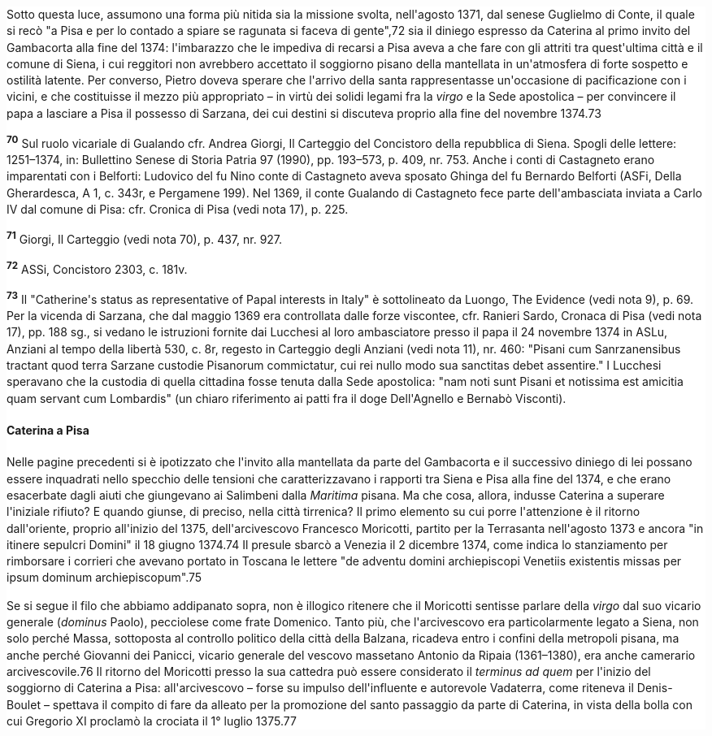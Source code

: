 Sotto questa luce, assumono una forma più nitida sia la missione svolta, nell'agosto 1371, dal senese Guglielmo di Conte, il quale si recò "a Pisa e per lo contado a spiare se ragunata si faceva di gente",72 sia il diniego espresso da Caterina al primo invito del Gambacorta alla fine del 1374: l'imbarazzo che le impediva di recarsi a Pisa aveva a che fare con gli attriti tra quest'ultima città e il comune di Siena, i cui reggitori non avrebbero accettato il soggiorno pisano della mantellata in un'atmosfera di forte sospetto e ostilità latente. Per converso, Pietro doveva sperare che l'arrivo della santa rappresentasse un'occasione di pacificazione con i vicini, e che costituisse il mezzo più appropriato – in virtù dei solidi legami fra la *virgo* e la Sede apostolica – per convincere il papa a lasciare a Pisa il possesso di Sarzana, dei cui destini si discuteva proprio alla fine del novembre 1374.73

**<sup>70</sup>** Sul ruolo vicariale di Gualando cfr. Andrea Giorgi, Il Carteggio del Concistoro della repubblica di Siena. Spogli delle lettere: 1251–1374, in: Bullettino Senese di Storia Patria 97 (1990), pp. 193–573, p. 409, nr. 753. Anche i conti di Castagneto erano imparentati con i Belforti: Ludovico del fu Nino conte di Castagneto aveva sposato Ghinga del fu Bernardo Belforti (ASFi, Della Gherardesca, A 1, c. 343r, e Pergamene 199). Nel 1369, il conte Gualando di Castagneto fece parte dell'ambasciata inviata a Carlo IV dal comune di Pisa: cfr. Cronica di Pisa (vedi nota 17), p. 225.

**<sup>71</sup>** Giorgi, Il Carteggio (vedi nota 70), p. 437, nr. 927.

**<sup>72</sup>** ASSi, Concistoro 2303, c. 181v.

**<sup>73</sup>** Il "Catherine's status as representative of Papal interests in Italy" è sottolineato da Luongo, The Evidence (vedi nota 9), p. 69. Per la vicenda di Sarzana, che dal maggio 1369 era controllata dalle forze viscontee, cfr. Ranieri Sardo, Cronaca di Pisa (vedi nota 17), pp. 188 sg., si vedano le istruzioni fornite dai Lucchesi al loro ambasciatore presso il papa il 24 novembre 1374 in ASLu, Anziani al tempo della libertà 530, c. 8r, regesto in Carteggio degli Anziani (vedi nota 11), nr. 460: "Pisani cum Sanrzanensibus tractant quod terra Sarzane custodie Pisanorum commictatur, cui rei nullo modo sua sanctitas debet assentire." I Lucchesi speravano che la custodia di quella cittadina fosse tenuta dalla Sede apostolica: "nam noti sunt Pisani et notissima est amicitia quam servant cum Lombardis" (un chiaro riferimento ai patti fra il doge Dell'Agnello e Bernabò Visconti).

#### **Caterina a Pisa**

Nelle pagine precedenti si è ipotizzato che l'invito alla mantellata da parte del Gambacorta e il successivo diniego di lei possano essere inquadrati nello specchio delle tensioni che caratterizzavano i rapporti tra Siena e Pisa alla fine del 1374, e che erano esacerbate dagli aiuti che giungevano ai Salimbeni dalla *Maritima* pisana. Ma che cosa, allora, indusse Caterina a superare l'iniziale rifiuto? E quando giunse, di preciso, nella città tirrenica? Il primo elemento su cui porre l'attenzione è il ritorno dall'oriente, proprio all'inizio del 1375, dell'arcivescovo Francesco Moricotti, partito per la Terrasanta nell'agosto 1373 e ancora "in itinere sepulcri Domini" il 18 giugno 1374.74 Il presule sbarcò a Venezia il 2 dicembre 1374, come indica lo stanziamento per rimborsare i corrieri che avevano portato in Toscana le lettere "de adventu domini archiepiscopi Venetiis existentis missas per ipsum dominum archiepiscopum".75

Se si segue il filo che abbiamo addipanato sopra, non è illogico ritenere che il Moricotti sentisse parlare della *virgo* dal suo vicario generale (*dominus* Paolo), pecciolese come frate Domenico. Tanto più, che l'arcivescovo era particolarmente legato a Siena, non solo perché Massa, sottoposta al controllo politico della città della Balzana, ricadeva entro i confini della metropoli pisana, ma anche perché Giovanni dei Panicci, vicario generale del vescovo massetano Antonio da Ripaia (1361–1380), era anche camerario arcivescovile.76 Il ritorno del Moricotti presso la sua cattedra può essere considerato il *terminus ad quem* per l'inizio del soggiorno di Caterina a Pisa: all'arcivescovo – forse su impulso dell'influente e autorevole Vadaterra, come riteneva il Denis-Boulet – spettava il compito di fare da alleato per la promozione del santo passaggio da parte di Caterina, in vista della bolla con cui Gregorio XI proclamò la crociata il 1° luglio 1375.77
